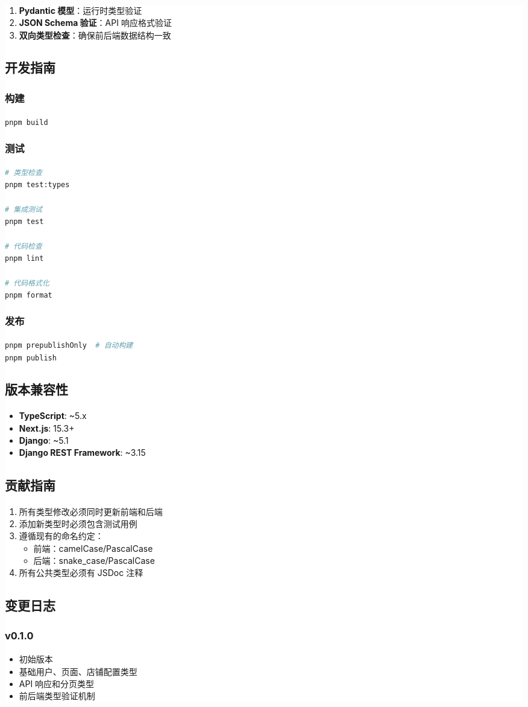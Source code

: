 1. **Pydantic 模型**：运行时类型验证
2. **JSON Schema 验证**：API 响应格式验证
3. **双向类型检查**：确保前后端数据结构一致

## 开发指南

### 构建

```bash
pnpm build
```

### 测试

```bash
# 类型检查
pnpm test:types

# 集成测试
pnpm test

# 代码检查
pnpm lint

# 代码格式化
pnpm format
```

### 发布

```bash
pnpm prepublishOnly  # 自动构建
pnpm publish
```

## 版本兼容性

- **TypeScript**: ~5.x
- **Next.js**: 15.3+
- **Django**: ~5.1
- **Django REST Framework**: ~3.15

## 贡献指南

1. 所有类型修改必须同时更新前端和后端
2. 添加新类型时必须包含测试用例
3. 遵循现有的命名约定：
   - 前端：camelCase/PascalCase
   - 后端：snake_case/PascalCase
4. 所有公共类型必须有 JSDoc 注释

## 变更日志

### v0.1.0

- 初始版本
- 基础用户、页面、店铺配置类型
- API 响应和分页类型
- 前后端类型验证机制 